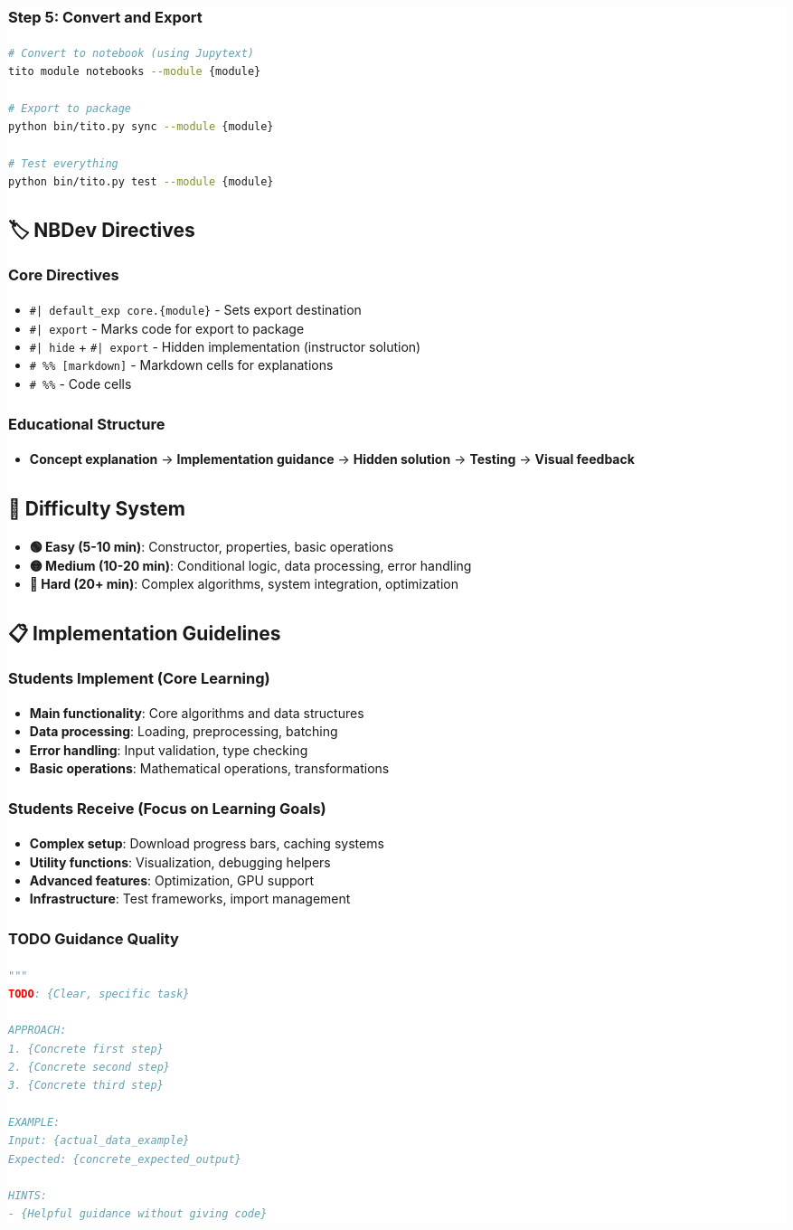 ### Step 5: Convert and Export
```bash
# Convert to notebook (using Jupytext)
tito module notebooks --module {module}

# Export to package
python bin/tito.py sync --module {module}

# Test everything
python bin/tito.py test --module {module}
```

## 🏷️ NBDev Directives

### Core Directives
- `#| default_exp core.{module}` - Sets export destination
- `#| export` - Marks code for export to package
- `#| hide` + `#| export` - Hidden implementation (instructor solution)
- `# %% [markdown]` - Markdown cells for explanations
- `# %%` - Code cells

### Educational Structure
- **Concept explanation** → **Implementation guidance** → **Hidden solution** → **Testing** → **Visual feedback**

## 🎨 Difficulty System

- **🟢 Easy (5-10 min)**: Constructor, properties, basic operations
- **🟡 Medium (10-20 min)**: Conditional logic, data processing, error handling  
- **🔴 Hard (20+ min)**: Complex algorithms, system integration, optimization

## 📋 Implementation Guidelines

### Students Implement (Core Learning)
- **Main functionality**: Core algorithms and data structures
- **Data processing**: Loading, preprocessing, batching
- **Error handling**: Input validation, type checking
- **Basic operations**: Mathematical operations, transformations

### Students Receive (Focus on Learning Goals)
- **Complex setup**: Download progress bars, caching systems
- **Utility functions**: Visualization, debugging helpers
- **Advanced features**: Optimization, GPU support
- **Infrastructure**: Test frameworks, import management

### TODO Guidance Quality
```python
"""
TODO: {Clear, specific task}

APPROACH:
1. {Concrete first step}
2. {Concrete second step}  
3. {Concrete third step}

EXAMPLE:
Input: {actual_data_example}
Expected: {concrete_expected_output}

HINTS:
- {Helpful guidance without giving code}
```